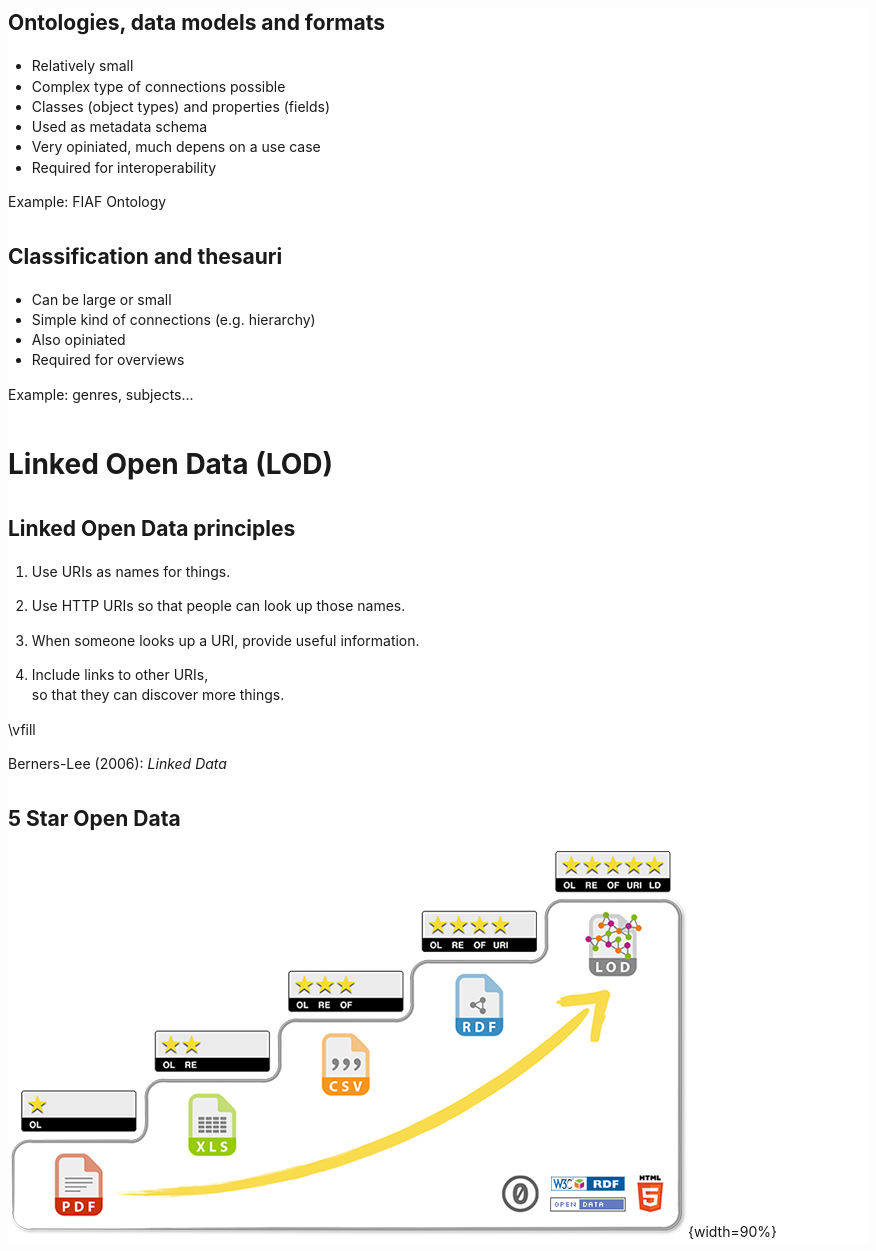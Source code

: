 ## Ontologies, data models and formats

* Relatively small
* Complex type of connections possible
* Classes (object types) and properties (fields)
* Used as metadata schema
* Very opiniated, much depens on a use case
* Required for interoperability

Example: FIAF Ontology

## Classification and thesauri

* Can be large or small
* Simple kind of connections (e.g. hierarchy)
* Also opiniated
* Required for overviews

Example: genres, subjects...

# Linked Open Data (LOD)

## Linked Open Data principles

1. Use URIs as names for things.

2. Use HTTP URIs so that people can look up those names.

3. When someone looks up a URI, provide useful information.

4. Include links to other URIs,\
   so that they can discover more things.

\vfill

Berners-Lee (2006): *Linked Data*

## 5 Star Open Data

![](5-star-steps.png){width=90%}

